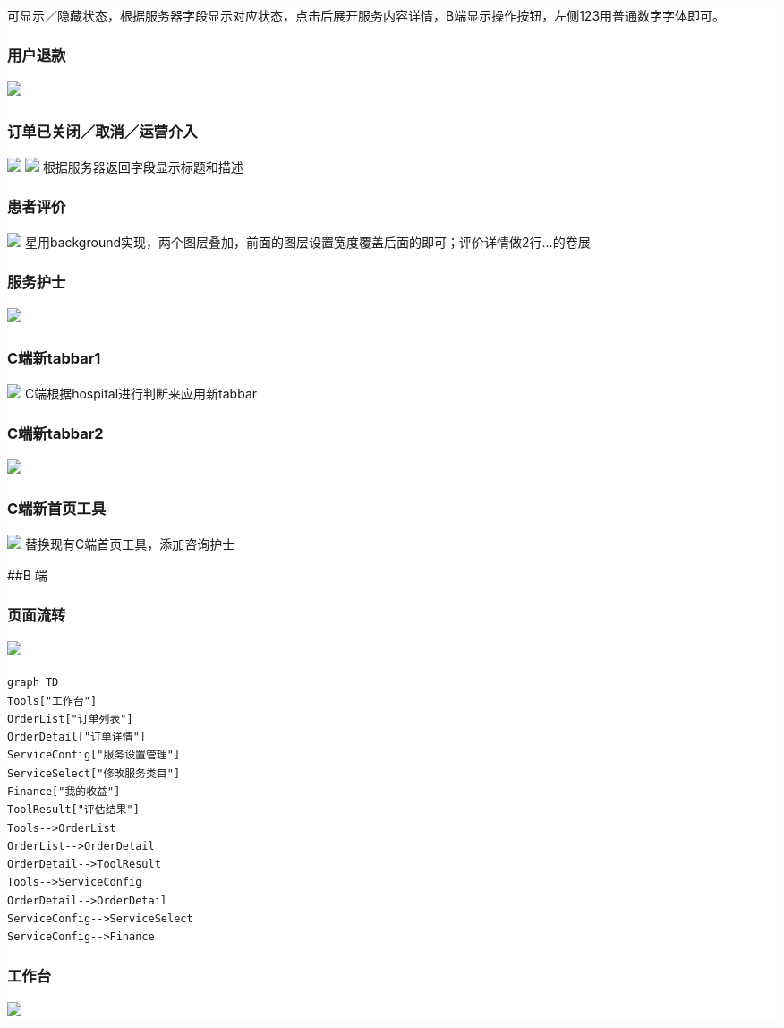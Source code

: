 可显示／隐藏状态，根据服务器字段显示对应状态，点击后展开服务内容详情，B端显示操作按钮，左侧123用普通数字字体即可。
### 用户退款
![](/media/14811900275816/14811961176169.jpg)
### 订单已关闭／取消／运营介入
![](/media/14811900275816/14812045100023.jpg)
![](/media/14811900275816/14812045594701.jpg)
根据服务器返回字段显示标题和描述
### 患者评价
![](/media/14811900275816/14815374505261.jpg)
星用background实现，两个图层叠加，前面的图层设置宽度覆盖后面的即可；评价详情做2行...的卷展
### 服务护士
![](/media/14811900275816/14815375533052.jpg)
### C端新tabbar1
![](/media/14811900275816/14812027025347.jpg)
C端根据hospital进行判断来应用新tabbar
### C端新tabbar2
![](/media/14811900275816/14812031557176.jpg)
### C端新首页工具
![](/media/14811900275816/14812028265490.jpg)
替换现有C端首页工具，添加咨询护士


##B 端
### 页面流转
![](/media/14811900275816/14815416132816.jpg)

```mermaid
graph TD
Tools["工作台"]
OrderList["订单列表"]
OrderDetail["订单详情"]
ServiceConfig["服务设置管理"]
ServiceSelect["修改服务类目"]
Finance["我的收益"]
ToolResult["评估结果"]
Tools-->OrderList
OrderList-->OrderDetail
OrderDetail-->ToolResult
Tools-->ServiceConfig
OrderDetail-->OrderDetail
ServiceConfig-->ServiceSelect
ServiceConfig-->Finance
```
### 工作台
![](/media/14811900275816/14815376880184.jpg)
